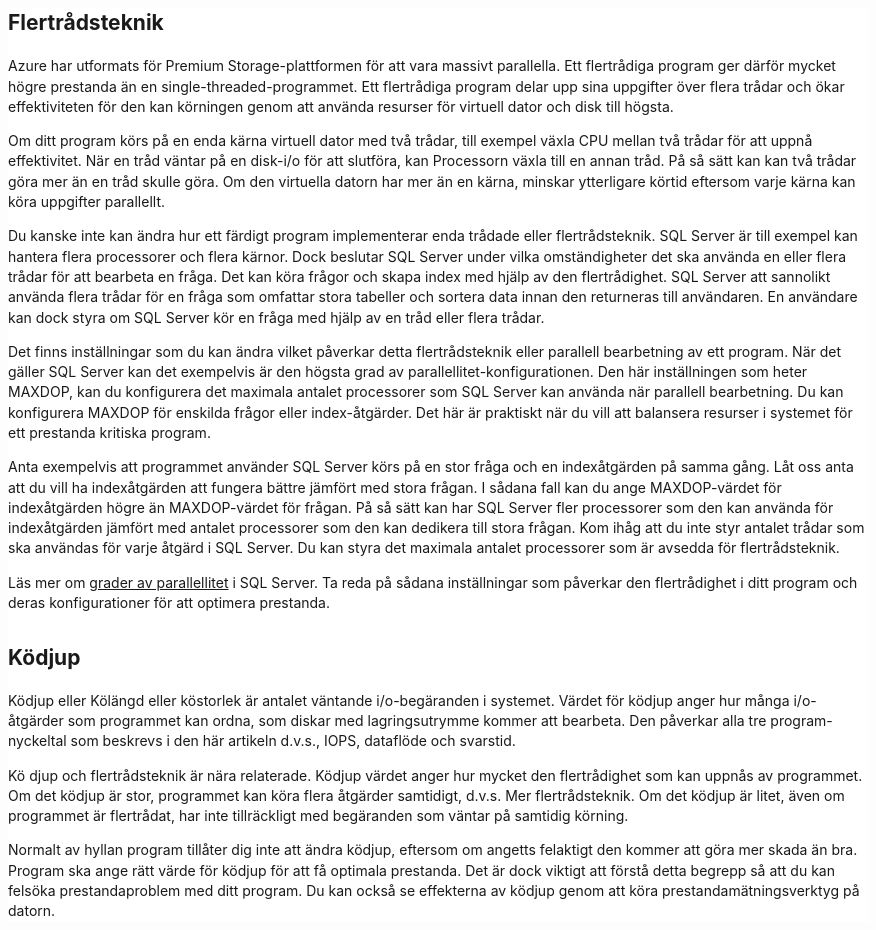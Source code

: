 ## <a name="multi-threading"></a>Flertrådsteknik

Azure har utformats för Premium Storage-plattformen för att vara massivt parallella. Ett flertrådiga program ger därför mycket högre prestanda än en single-threaded-programmet. Ett flertrådiga program delar upp sina uppgifter över flera trådar och ökar effektiviteten för den kan körningen genom att använda resurser för virtuell dator och disk till högsta.

Om ditt program körs på en enda kärna virtuell dator med två trådar, till exempel växla CPU mellan två trådar för att uppnå effektivitet. När en tråd väntar på en disk-i/o för att slutföra, kan Processorn växla till en annan tråd. På så sätt kan kan två trådar göra mer än en tråd skulle göra. Om den virtuella datorn har mer än en kärna, minskar ytterligare körtid eftersom varje kärna kan köra uppgifter parallellt.

Du kanske inte kan ändra hur ett färdigt program implementerar enda trådade eller flertrådsteknik. SQL Server är till exempel kan hantera flera processorer och flera kärnor. Dock beslutar SQL Server under vilka omständigheter det ska använda en eller flera trådar för att bearbeta en fråga. Det kan köra frågor och skapa index med hjälp av den flertrådighet. SQL Server att sannolikt använda flera trådar för en fråga som omfattar stora tabeller och sortera data innan den returneras till användaren. En användare kan dock styra om SQL Server kör en fråga med hjälp av en tråd eller flera trådar.

Det finns inställningar som du kan ändra vilket påverkar detta flertrådsteknik eller parallell bearbetning av ett program. När det gäller SQL Server kan det exempelvis är den högsta grad av parallellitet-konfigurationen. Den här inställningen som heter MAXDOP, kan du konfigurera det maximala antalet processorer som SQL Server kan använda när parallell bearbetning. Du kan konfigurera MAXDOP för enskilda frågor eller index-åtgärder. Det här är praktiskt när du vill att balansera resurser i systemet för ett prestanda kritiska program.

Anta exempelvis att programmet använder SQL Server körs på en stor fråga och en indexåtgärden på samma gång. Låt oss anta att du vill ha indexåtgärden att fungera bättre jämfört med stora frågan. I sådana fall kan du ange MAXDOP-värdet för indexåtgärden högre än MAXDOP-värdet för frågan. På så sätt kan har SQL Server fler processorer som den kan använda för indexåtgärden jämfört med antalet processorer som den kan dedikera till stora frågan. Kom ihåg att du inte styr antalet trådar som ska användas för varje åtgärd i SQL Server. Du kan styra det maximala antalet processorer som är avsedda för flertrådsteknik.

Läs mer om [grader av parallellitet](https://technet.microsoft.com/library/ms188611.aspx) i SQL Server. Ta reda på sådana inställningar som påverkar den flertrådighet i ditt program och deras konfigurationer för att optimera prestanda.

## <a name="queue-depth"></a>Ködjup

Ködjup eller Kölängd eller köstorlek är antalet väntande i/o-begäranden i systemet. Värdet för ködjup anger hur många i/o-åtgärder som programmet kan ordna, som diskar med lagringsutrymme kommer att bearbeta. Den påverkar alla tre program-nyckeltal som beskrevs i den här artikeln d.v.s., IOPS, dataflöde och svarstid.

Kö djup och flertrådsteknik är nära relaterade. Ködjup värdet anger hur mycket den flertrådighet som kan uppnås av programmet. Om det ködjup är stor, programmet kan köra flera åtgärder samtidigt, d.v.s. Mer flertrådsteknik. Om det ködjup är litet, även om programmet är flertrådat, har inte tillräckligt med begäranden som väntar på samtidig körning.

Normalt av hyllan program tillåter dig inte att ändra ködjup, eftersom om angetts felaktigt den kommer att göra mer skada än bra. Program ska ange rätt värde för ködjup för att få optimala prestanda. Det är dock viktigt att förstå detta begrepp så att du kan felsöka prestandaproblem med ditt program. Du kan också se effekterna av ködjup genom att köra prestandamätningsverktyg på datorn.
